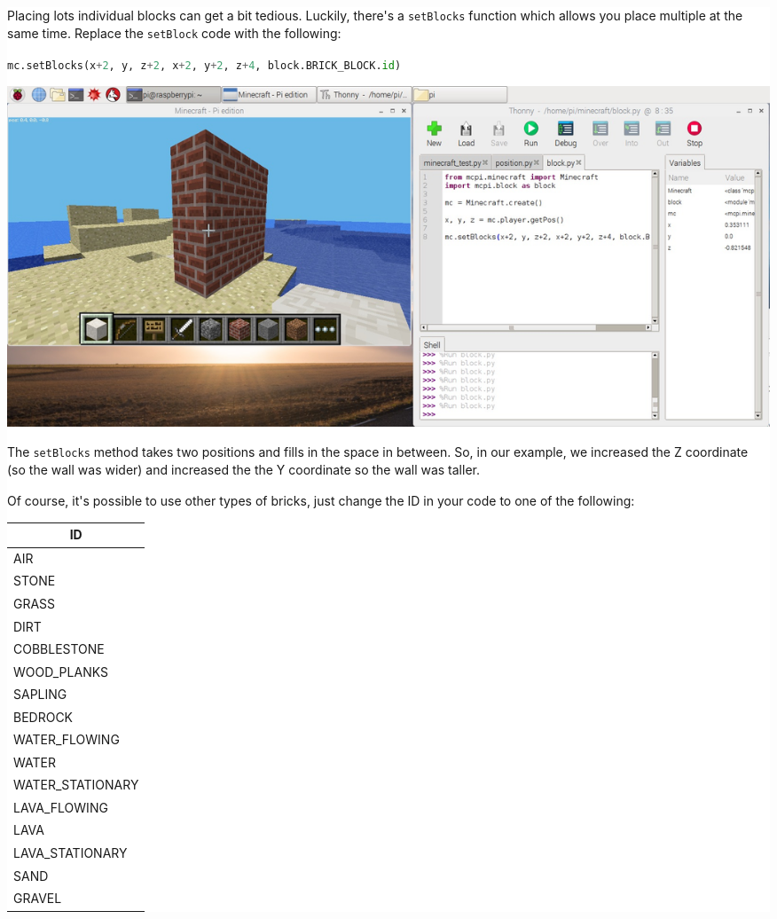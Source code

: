 
Placing lots individual blocks can get a bit tedious. Luckily, there's a `setBlocks` function which allows you place multiple at the same time. Replace the `setBlock` code with the following:

```python
mc.setBlocks(x+2, y, z+2, x+2, y+2, z+4, block.BRICK_BLOCK.id)
```

![Wall](images/introduction/wall.jpg)

The `setBlocks` method takes two positions and fills in the space in between. So, in our example, we increased the Z coordinate (so the wall was wider) and increased the the Y coordinate so the wall was taller.

Of course, it's possible to use other types of bricks, just change the ID in your code to one of the following:

| ID                | 
|-------------------|
|AIR                |
|STONE              |
|GRASS              |
|DIRT               |
|COBBLESTONE        |
|WOOD_PLANKS        |
|SAPLING            |
|BEDROCK            |
|WATER_FLOWING      |
|WATER              |
|WATER_STATIONARY   |
|LAVA_FLOWING       |
|LAVA               |
|LAVA_STATIONARY    |
|SAND               |
|GRAVEL             |